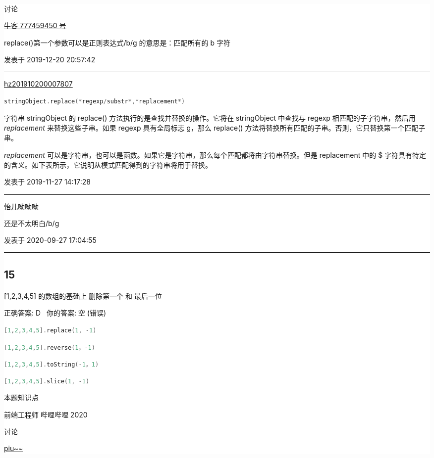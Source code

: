讨论

[牛客 777459450 号](https://www.nowcoder.com/profile/777459450)

replace()第一个参数可以是正则表达式/b/g 的意思是：匹配所有的 b 字符

发表于 2019-12-20 20:57:42

* * *

[hz201910200007807](https://www.nowcoder.com/profile/814729905)

```cpp
stringObject.replace(*regexp/substr*,*replacement*)
```

字符串 stringObject 的 replace() 方法执行的是查找并替换的操作。它将在 stringObject 中查找与 regexp 相匹配的子字符串，然后用 *replacement* 来替换这些子串。如果 regexp 具有全局标志 g，那么 replace() 方法将替换所有匹配的子串。否则，它只替换第一个匹配子串。

*replacement* 可以是字符串，也可以是函数。如果它是字符串，那么每个匹配都将由字符串替换。但是 replacement 中的 $ 字符具有特定的含义。如下表所示，它说明从模式匹配得到的字符串将用于替换。

发表于 2019-11-27 14:17:28

* * *

[怡儿呦呦呦](https://www.nowcoder.com/profile/916623844)

还是不太明白/b/g

发表于 2020-09-27 17:04:55

* * *

## 15

[1,2,3,4,5] 的数组的基础上 删除第一个 和 最后一位

正确答案: D   你的答案: 空 (错误)

```cpp
[1,2,3,4,5].replace(1, -1)
```

```cpp
[1,2,3,4,5].reverse(1，-1)
```

```cpp
[1,2,3,4,5].toString(-1，1)
```

```cpp
[1,2,3,4,5].slice(1, -1)
```

本题知识点

前端工程师 哔哩哔哩 2020

讨论

[piu~~](https://www.nowcoder.com/profile/77423681)
